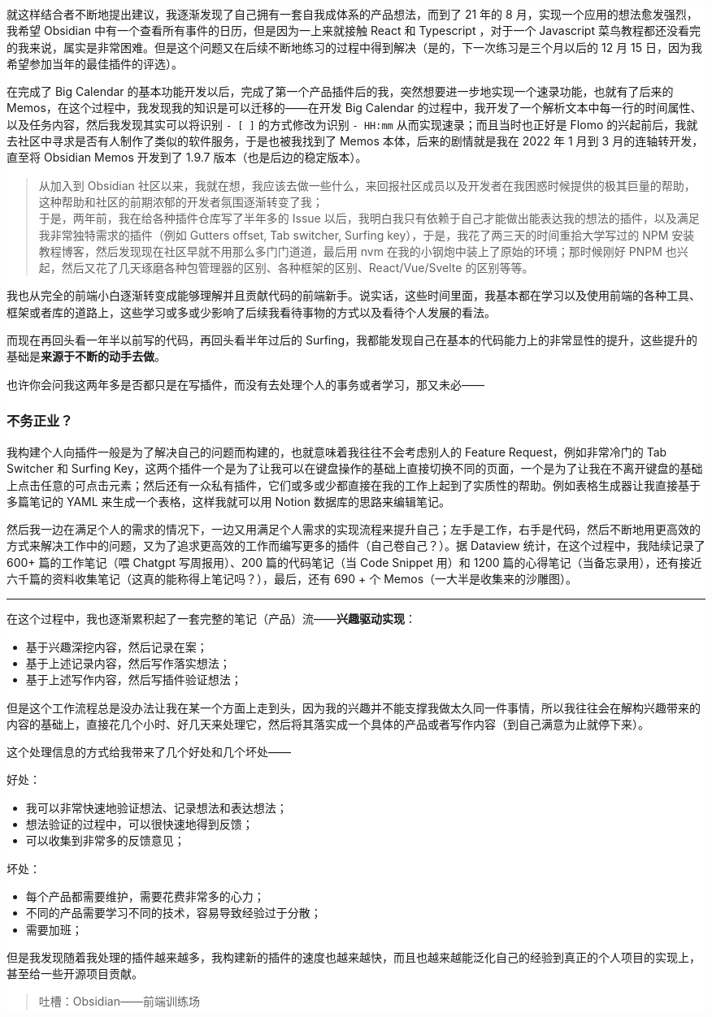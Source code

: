 就这样结合者不断地提出建议，我逐渐发现了自己拥有一套自我成体系的产品想法，而到了 21 年的 8 月，实现一个应用的想法愈发强烈，我希望 Obsidian 中有一个查看所有事件的日历，但是因为一上来就接触 React 和 Typescript ，对于一个 Javascript 菜鸟教程都还没看完的我来说，属实是非常困难。但是这个问题又在后续不断地练习的过程中得到解决（是的，下一次练习是三个月以后的 12 月 15 日，因为我希望参加当年的最佳插件的评选）。

在完成了 Big Calendar 的基本功能开发以后，完成了第一个产品插件后的我，突然想要进一步地实现一个速录功能，也就有了后来的 Memos，在这个过程中，我发现我的知识是可以迁移的——在开发 Big Calendar 的过程中，我开发了一个解析文本中每一行的时间属性、以及任务内容，然后我发现其实可以将识别 `- [ ]` 的方式修改为识别 `- HH:mm` 从而实现速录；而且当时也正好是 Flomo 的兴起前后，我就去社区中寻求是否有人制作了类似的软件服务，于是也被我找到了 Memos 本体，后来的剧情就是我在 2022 年 1 月到 3 月的连轴转开发，直至将 Obsidian Memos 开发到了 1.9.7 版本（也是后边的稳定版本）。

> 从加入到 Obsidian 社区以来，我就在想，我应该去做一些什么，来回报社区成员以及开发者在我困惑时候提供的极其巨量的帮助，这种帮助和社区的前期浓郁的开发者氛围逐渐转变了我；  
> 于是，两年前，我在给各种插件仓库写了半年多的 Issue 以后，我明白我只有依赖于自己才能做出能表达我的想法的插件，以及满足我非常独特需求的插件（例如 Gutters offset, Tab switcher, Surfing key），于是，我花了两三天的时间重拾大学写过的 NPM 安装教程博客，然后发现现在社区早就不用那么多门门道道，最后用 nvm 在我的小钢炮中装上了原始的环境；那时候刚好 PNPM 也兴起，然后又花了几天琢磨各种包管理器的区别、各种框架的区别、React/Vue/Svelte 的区别等等。

我也从完全的前端小白逐渐转变成能够理解并且贡献代码的前端新手。说实话，这些时间里面，我基本都在学习以及使用前端的各种工具、框架或者库的道路上，这些学习或多或少影响了后续我看待事物的方式以及看待个人发展的看法。

而现在再回头看一年半以前写的代码，再回头看半年过后的 Surfing，我都能发现自己在基本的代码能力上的非常显性的提升，这些提升的基础是**来源于不断的动手去做**。

也许你会问我这两年多是否都只是在写插件，而没有去处理个人的事务或者学习，那又未必——

### 不务正业？

我构建个人向插件一般是为了解决自己的问题而构建的，也就意味着我往往不会考虑别人的 Feature Request，例如非常冷门的 Tab Switcher 和 Surfing Key，这两个插件一个是为了让我可以在键盘操作的基础上直接切换不同的页面，一个是为了让我在不离开键盘的基础上点击任意的可点击元素；然后还有一众私有插件，它们或多或少都直接在我的工作上起到了实质性的帮助。例如表格生成器让我直接基于多篇笔记的 YAML 来生成一个表格，这样我就可以用 Notion 数据库的思路来编辑笔记。

然后我一边在满足个人的需求的情况下，一边又用满足个人需求的实现流程来提升自己；左手是工作，右手是代码，然后不断地用更高效的方式来解决工作中的问题，又为了追求更高效的工作而编写更多的插件（自己卷自己？）。据 Dataview 统计，在这个过程中，我陆续记录了 600+ 篇的工作笔记（喂 Chatgpt 写周报用）、200 篇的代码笔记（当 Code Snippet 用）和 1200 篇的心得笔记（当备忘录用），还有接近六千篇的资料收集笔记（这真的能称得上笔记吗？），最后，还有 690 + 个 Memos（一大半是收集来的沙雕图）。

___

在这个过程中，我也逐渐累积起了一套完整的笔记（产品）流——**兴趣驱动实现**：

- 基于兴趣深挖内容，然后记录在案；
- 基于上述记录内容，然后写作落实想法；
- 基于上述写作内容，然后写插件验证想法；

但是这个工作流程总是没办法让我在某一个方面上走到头，因为我的兴趣并不能支撑我做太久同一件事情，所以我往往会在解构兴趣带来的内容的基础上，直接花几个小时、好几天来处理它，然后将其落实成一个具体的产品或者写作内容（到自己满意为止就停下来）。

这个处理信息的方式给我带来了几个好处和几个坏处——

好处：

- 我可以非常快速地验证想法、记录想法和表达想法；
- 想法验证的过程中，可以很快速地得到反馈；
- 可以收集到非常多的反馈意见；

坏处：

- 每个产品都需要维护，需要花费非常多的心力；
- 不同的产品需要学习不同的技术，容易导致经验过于分散；
- 需要加班；

但是我发现随着我处理的插件越来越多，我构建新的插件的速度也越来越快，而且也越来越能泛化自己的经验到真正的个人项目的实现上，甚至给一些开源项目贡献。

> 吐槽：Obsidian——前端训练场
